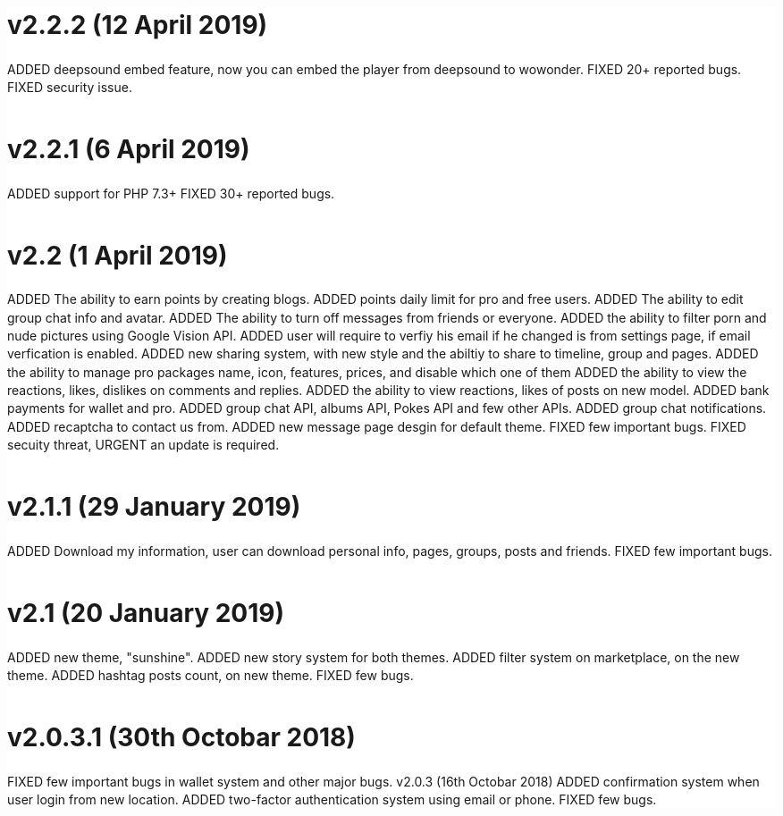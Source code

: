 # v2.2.2 (12 April 2019)
ADDED deepsound embed feature, now you can embed the player from deepsound to wowonder.
FIXED 20+ reported bugs.
FIXED security issue.

# v2.2.1 (6 April 2019)
ADDED support for PHP 7.3+
FIXED 30+ reported bugs.

# v2.2 (1 April 2019)
ADDED The ability to earn points by creating blogs.
ADDED points daily limit for pro and free users.
ADDED The ability to edit group chat info and avatar.
ADDED The ability to turn off messages from friends or everyone.
ADDED the ability to filter porn and nude pictures using Google Vision API.
ADDED user will require to verfiy his email if he changed is from settings page, if email verfication is enabled.
ADDED new sharing system, with new style and the abiltiy to share to timeline, group and pages.
ADDED the ability to manage pro packages name, icon, features, prices, and disable which one of them
ADDED the ability to view the reactions, likes, dislikes on comments and replies.
ADDED the ability to view reactions, likes of posts on new model.
ADDED bank payments for wallet and pro.
ADDED group chat API, albums API, Pokes API and few other APIs.
ADDED group chat notifications.
ADDED recaptcha to contact us from.
ADDED new message page desgin for default theme.
FIXED few important bugs.
FIXED secuity threat, URGENT an update is required.

# v2.1.1 (29 January 2019)
ADDED Download my information, user can download personal info, pages, groups, posts and friends.
FIXED few important bugs.

# v2.1 (20 January 2019)
ADDED new theme, "sunshine".
ADDED new story system for both themes.
ADDED filter system on marketplace, on the new theme.
ADDED hashtag posts count, on new theme.
FIXED few bugs.

# v2.0.3.1 (30th Octobar 2018)
FIXED few important bugs in wallet system and other major bugs.
v2.0.3 (16th Octobar 2018)
ADDED confirmation system when user login from new location.
ADDED two-factor authentication system using email or phone.
FIXED few bugs.
